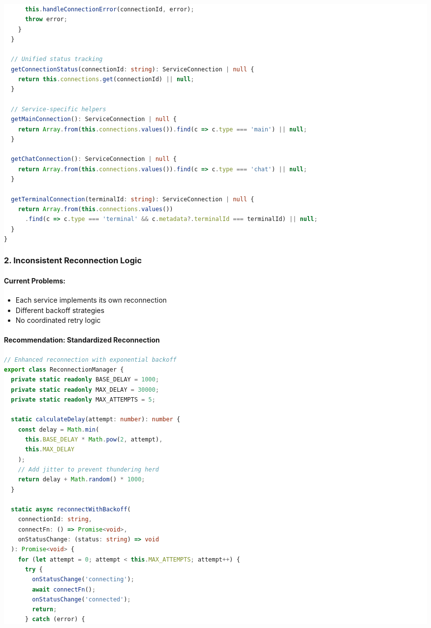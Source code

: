 ```typescript
      this.handleConnectionError(connectionId, error);
      throw error;
    }
  }

  // Unified status tracking
  getConnectionStatus(connectionId: string): ServiceConnection | null {
    return this.connections.get(connectionId) || null;
  }

  // Service-specific helpers
  getMainConnection(): ServiceConnection | null {
    return Array.from(this.connections.values()).find(c => c.type === 'main') || null;
  }

  getChatConnection(): ServiceConnection | null {
    return Array.from(this.connections.values()).find(c => c.type === 'chat') || null;
  }

  getTerminalConnection(terminalId: string): ServiceConnection | null {
    return Array.from(this.connections.values())
      .find(c => c.type === 'terminal' && c.metadata?.terminalId === terminalId) || null;
  }
}
```

### 2. **Inconsistent Reconnection Logic**

#### Current Problems:
- Each service implements its own reconnection
- Different backoff strategies
- No coordinated retry logic

#### **Recommendation: Standardized Reconnection**

```typescript
// Enhanced reconnection with exponential backoff
export class ReconnectionManager {
  private static readonly BASE_DELAY = 1000;
  private static readonly MAX_DELAY = 30000;
  private static readonly MAX_ATTEMPTS = 5;

  static calculateDelay(attempt: number): number {
    const delay = Math.min(
      this.BASE_DELAY * Math.pow(2, attempt),
      this.MAX_DELAY
    );
    // Add jitter to prevent thundering herd
    return delay + Math.random() * 1000;
  }

  static async reconnectWithBackoff(
    connectionId: string,
    connectFn: () => Promise<void>,
    onStatusChange: (status: string) => void
  ): Promise<void> {
    for (let attempt = 0; attempt < this.MAX_ATTEMPTS; attempt++) {
      try {
        onStatusChange('connecting');
        await connectFn();
        onStatusChange('connected');
        return;
      } catch (error) {
```
